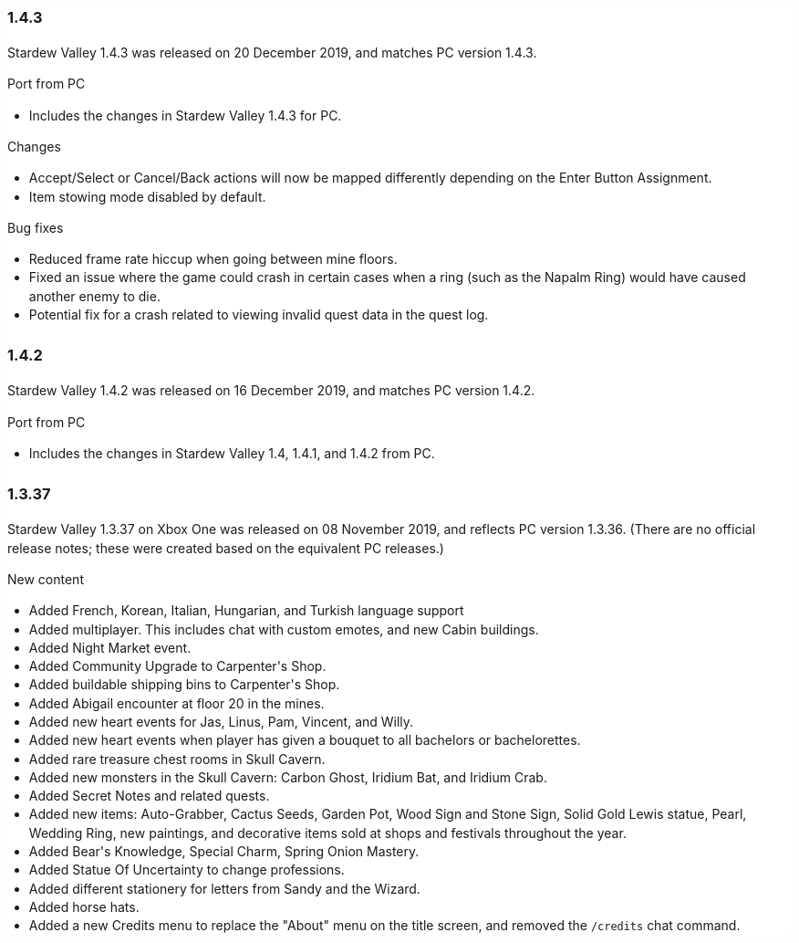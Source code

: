 ### 1.4.3

Stardew Valley 1.4.3 was released on 20 December 2019, and matches PC version 1.4.3.

Port from PC

- Includes the changes in Stardew Valley 1.4.3 for PC.

Changes

- Accept/Select or Cancel/Back actions will now be mapped differently depending on the Enter Button Assignment.
- Item stowing mode disabled by default.

Bug fixes

- Reduced frame rate hiccup when going between mine floors.
- Fixed an issue where the game could crash in certain cases when a ring (such as the Napalm Ring) would have caused another enemy to die.
- Potential fix for a crash related to viewing invalid quest data in the quest log.

### 1.4.2

Stardew Valley 1.4.2 was released on 16 December 2019, and matches PC version 1.4.2.

Port from PC

- Includes the changes in Stardew Valley 1.4, 1.4.1, and 1.4.2 from PC.

### 1.3.37

Stardew Valley 1.3.37 on Xbox One was released on 08 November 2019, and reflects PC version 1.3.36. (There are no official release notes; these were created based on the equivalent PC releases.)

New content

- Added French, Korean, Italian, Hungarian, and Turkish language support
- Added multiplayer. This includes chat with custom emotes, and new Cabin buildings.
- Added Night Market event.
- Added Community Upgrade to Carpenter's Shop.
- Added buildable shipping bins to Carpenter's Shop.
- Added Abigail encounter at floor 20 in the mines.
- Added new heart events for Jas, Linus, Pam, Vincent, and Willy.
- Added new heart events when player has given a bouquet to all bachelors or bachelorettes.
- Added rare treasure chest rooms in Skull Cavern.
- Added new monsters in the Skull Cavern: Carbon Ghost, Iridium Bat, and Iridium Crab.
- Added Secret Notes and related quests.
- Added new items: Auto-Grabber, Cactus Seeds, Garden Pot, Wood Sign and Stone Sign, Solid Gold Lewis statue, Pearl, Wedding Ring, new paintings, and decorative items sold at shops and festivals throughout the year.
- Added Bear's Knowledge, Special Charm, Spring Onion Mastery.
- Added Statue Of Uncertainty to change professions.
- Added different stationery for letters from Sandy and the Wizard.
- Added horse hats.
- Added a new Credits menu to replace the "About" menu on the title screen, and removed the `/credits` chat command.
